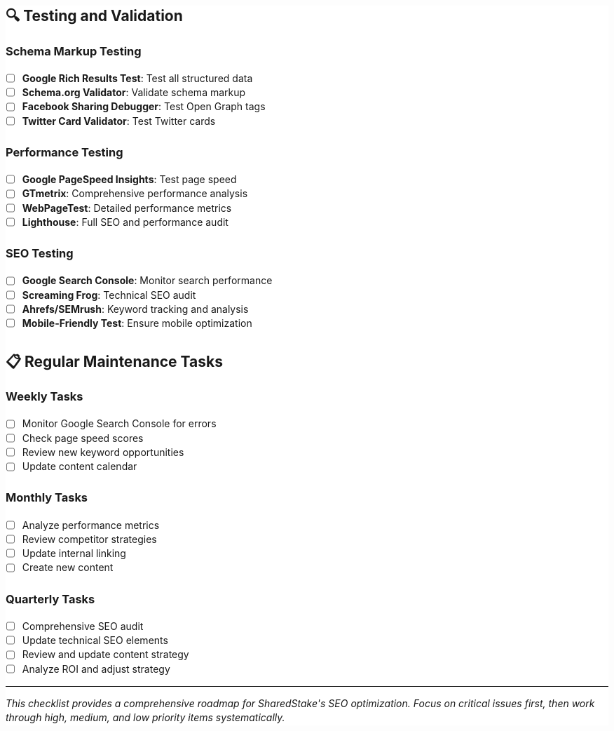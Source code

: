 ## 🔍 Testing and Validation

### Schema Markup Testing
- [ ] **Google Rich Results Test**: Test all structured data
- [ ] **Schema.org Validator**: Validate schema markup
- [ ] **Facebook Sharing Debugger**: Test Open Graph tags
- [ ] **Twitter Card Validator**: Test Twitter cards

### Performance Testing
- [ ] **Google PageSpeed Insights**: Test page speed
- [ ] **GTmetrix**: Comprehensive performance analysis
- [ ] **WebPageTest**: Detailed performance metrics
- [ ] **Lighthouse**: Full SEO and performance audit

### SEO Testing
- [ ] **Google Search Console**: Monitor search performance
- [ ] **Screaming Frog**: Technical SEO audit
- [ ] **Ahrefs/SEMrush**: Keyword tracking and analysis
- [ ] **Mobile-Friendly Test**: Ensure mobile optimization

## 📋 Regular Maintenance Tasks

### Weekly Tasks
- [ ] Monitor Google Search Console for errors
- [ ] Check page speed scores
- [ ] Review new keyword opportunities
- [ ] Update content calendar

### Monthly Tasks
- [ ] Analyze performance metrics
- [ ] Review competitor strategies
- [ ] Update internal linking
- [ ] Create new content

### Quarterly Tasks
- [ ] Comprehensive SEO audit
- [ ] Update technical SEO elements
- [ ] Review and update content strategy
- [ ] Analyze ROI and adjust strategy

---

*This checklist provides a comprehensive roadmap for SharedStake's SEO optimization. Focus on critical issues first, then work through high, medium, and low priority items systematically.*